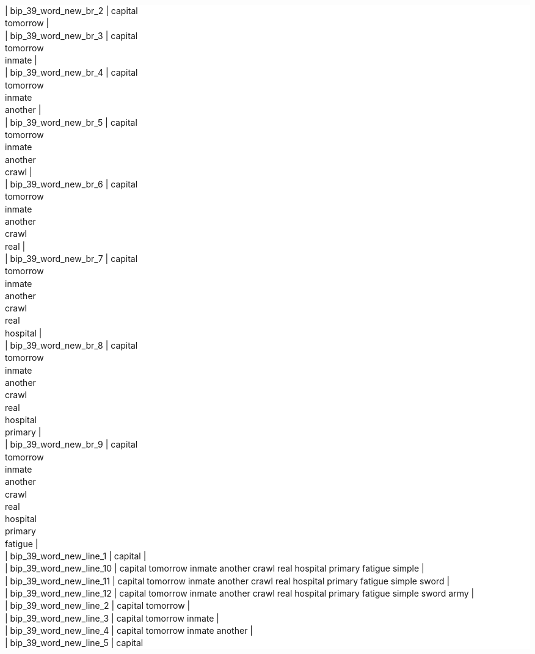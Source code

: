 | bip_39_word_new_br_2 | capital<br>tomorrow |  
| bip_39_word_new_br_3 | capital<br>tomorrow<br>inmate |  
| bip_39_word_new_br_4 | capital<br>tomorrow<br>inmate<br>another |  
| bip_39_word_new_br_5 | capital<br>tomorrow<br>inmate<br>another<br>crawl |  
| bip_39_word_new_br_6 | capital<br>tomorrow<br>inmate<br>another<br>crawl<br>real |  
| bip_39_word_new_br_7 | capital<br>tomorrow<br>inmate<br>another<br>crawl<br>real<br>hospital |  
| bip_39_word_new_br_8 | capital<br>tomorrow<br>inmate<br>another<br>crawl<br>real<br>hospital<br>primary |  
| bip_39_word_new_br_9 | capital<br>tomorrow<br>inmate<br>another<br>crawl<br>real<br>hospital<br>primary<br>fatigue |  
| bip_39_word_new_line_1 | capital |  
| bip_39_word_new_line_10 | capital
tomorrow
inmate
another
crawl
real
hospital
primary
fatigue
simple |  
| bip_39_word_new_line_11 | capital
tomorrow
inmate
another
crawl
real
hospital
primary
fatigue
simple
sword |  
| bip_39_word_new_line_12 | capital
tomorrow
inmate
another
crawl
real
hospital
primary
fatigue
simple
sword
army |  
| bip_39_word_new_line_2 | capital
tomorrow |  
| bip_39_word_new_line_3 | capital
tomorrow
inmate |  
| bip_39_word_new_line_4 | capital
tomorrow
inmate
another |  
| bip_39_word_new_line_5 | capital